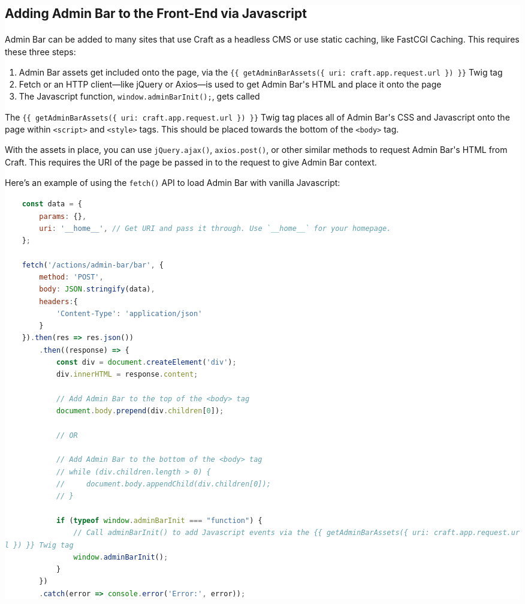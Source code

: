 ## Adding Admin Bar to the Front-End via Javascript
Admin Bar can be added to many sites that use Craft as a headless CMS or use static caching, like FastCGI Caching. This requires these three steps:

1. Admin Bar assets get included onto the page, via the `{{ getAdminBarAssets({ uri: craft.app.request.url }) }}` Twig tag
2. Fetch or an HTTP client—like jQuery or Axios—is used to get Admin Bar's HTML and place it onto the page
3. The Javascript function, `window.adminBarInit();`, gets called

The `{{ getAdminBarAssets({ uri: craft.app.request.url }) }}` Twig tag places all of Admin Bar's CSS and Javascript onto the page within `<script>` and `<style>` tags. This should be placed towards the bottom of the `<body>` tag.

With the assets in place, you can use `jQuery.ajax()`, `axios.post()`, or other similar methods to request Admin Bar's HTML from Craft. This requires the URI of the page be passed in to the request to give Admin Bar context.

Here’s an example of using the `fetch()` API to load Admin Bar with vanilla Javascript:
```javascript
    const data = {
        params: {},
        uri: '__home__', // Get URI and pass it through. Use `__home__` for your homepage.
    };
    
    fetch('/actions/admin-bar/bar', {
        method: 'POST',
        body: JSON.stringify(data),
        headers:{
            'Content-Type': 'application/json'
        }
    }).then(res => res.json())
        .then((response) => {
            const div = document.createElement('div');
            div.innerHTML = response.content;
    
            // Add Admin Bar to the top of the <body> tag
            document.body.prepend(div.children[0]);
    
            // OR
    
            // Add Admin Bar to the bottom of the <body> tag
            // while (div.children.length > 0) {
            //     document.body.appendChild(div.children[0]);
            // }
    
            if (typeof window.adminBarInit === "function") {
                // Call adminBarInit() to add Javascript events via the {{ getAdminBarAssets({ uri: craft.app.request.url }) }} Twig tag
                window.adminBarInit();
            }
        })
        .catch(error => console.error('Error:', error));
```
